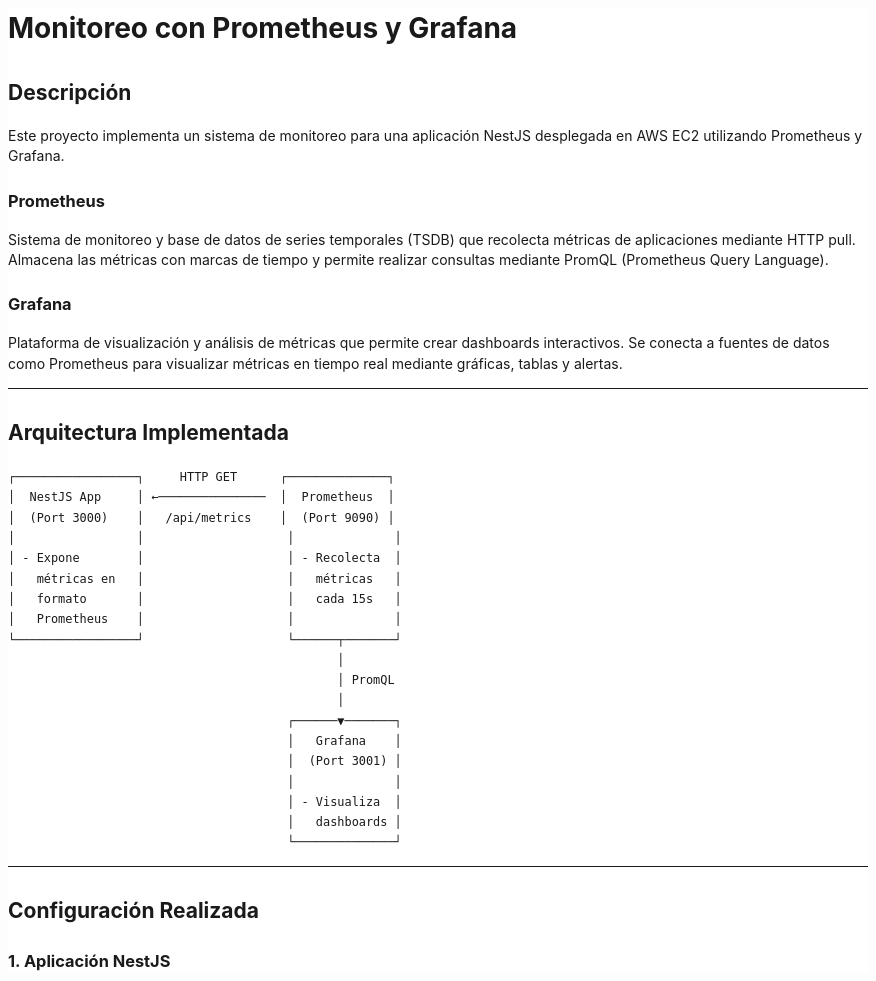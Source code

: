 # Monitoreo con Prometheus y Grafana

## Descripción

Este proyecto implementa un sistema de monitoreo para una aplicación NestJS desplegada en AWS EC2 utilizando Prometheus y Grafana.

### Prometheus

Sistema de monitoreo y base de datos de series temporales (TSDB) que recolecta métricas de aplicaciones mediante HTTP pull. Almacena las métricas con marcas de tiempo y permite realizar consultas mediante PromQL (Prometheus Query Language).

### Grafana

Plataforma de visualización y análisis de métricas que permite crear dashboards interactivos. Se conecta a fuentes de datos como Prometheus para visualizar métricas en tiempo real mediante gráficas, tablas y alertas.

---

## Arquitectura Implementada

```
┌─────────────────┐     HTTP GET      ┌──────────────┐
│  NestJS App     │ ←───────────────  │  Prometheus  │
│  (Port 3000)    │   /api/metrics    │  (Port 9090) │
│                 │                    │              │
│ - Expone        │                    │ - Recolecta  │
│   métricas en   │                    │   métricas   │
│   formato       │                    │   cada 15s   │
│   Prometheus    │                    │              │
└─────────────────┘                    └──────┬───────┘
                                              │
                                              │ PromQL
                                              │
                                       ┌──────▼───────┐
                                       │   Grafana    │
                                       │  (Port 3001) │
                                       │              │
                                       │ - Visualiza  │
                                       │   dashboards │
                                       └──────────────┘
```

---

## Configuración Realizada

### 1. Aplicación NestJS
